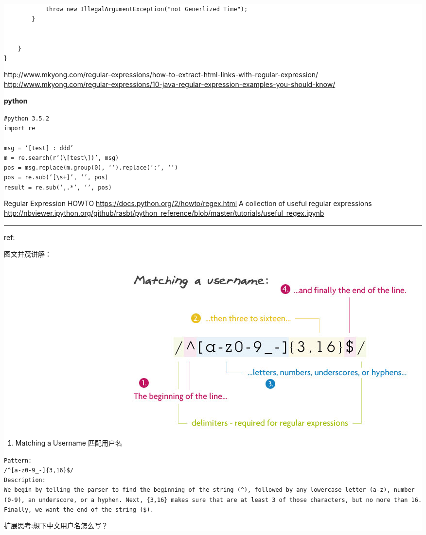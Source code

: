 ```
            throw new IllegalArgumentException("not Generlized Time");
        }


    }
}

```
http://www.mkyong.com/regular-expressions/how-to-extract-html-links-with-regular-expression/
http://www.mkyong.com/regular-expressions/10-java-regular-expression-examples-you-should-know/

**python**
```
#python 3.5.2
import re

msg = ‘[test] : ddd’
m = re.search(r’(\[test\])’, msg)
pos = msg.replace(m.group(0), ‘’).replace(‘:’, ‘’)
pos = re.sub(‘[\s+]’, ‘’, pos)
result = re.sub(‘,.*’, ‘’, pos)
```
Regular Expression HOWTO https://docs.python.org/2/howto/regex.html
A collection of useful regular expressions http://nbviewer.ipython.org/github/rasbt/python_reference/blob/master/tutorials/useful_regex.ipynb


---

ref:

图文并茂讲解：
1. Matching a Username 匹配用户名
![](/docs/docs_image/software/programming/regex04.png)
```
Pattern:
/^[a-z0-9_-]{3,16}$/
Description:
We begin by telling the parser to find the beginning of the string (^), followed by any lowercase letter (a-z), number (0-9), an underscore, or a hyphen. Next, {3,16} makes sure that are at least 3 of those characters, but no more than 16. Finally, we want the end of the string ($).
```
扩展思考:想下中文用户名怎么写？
